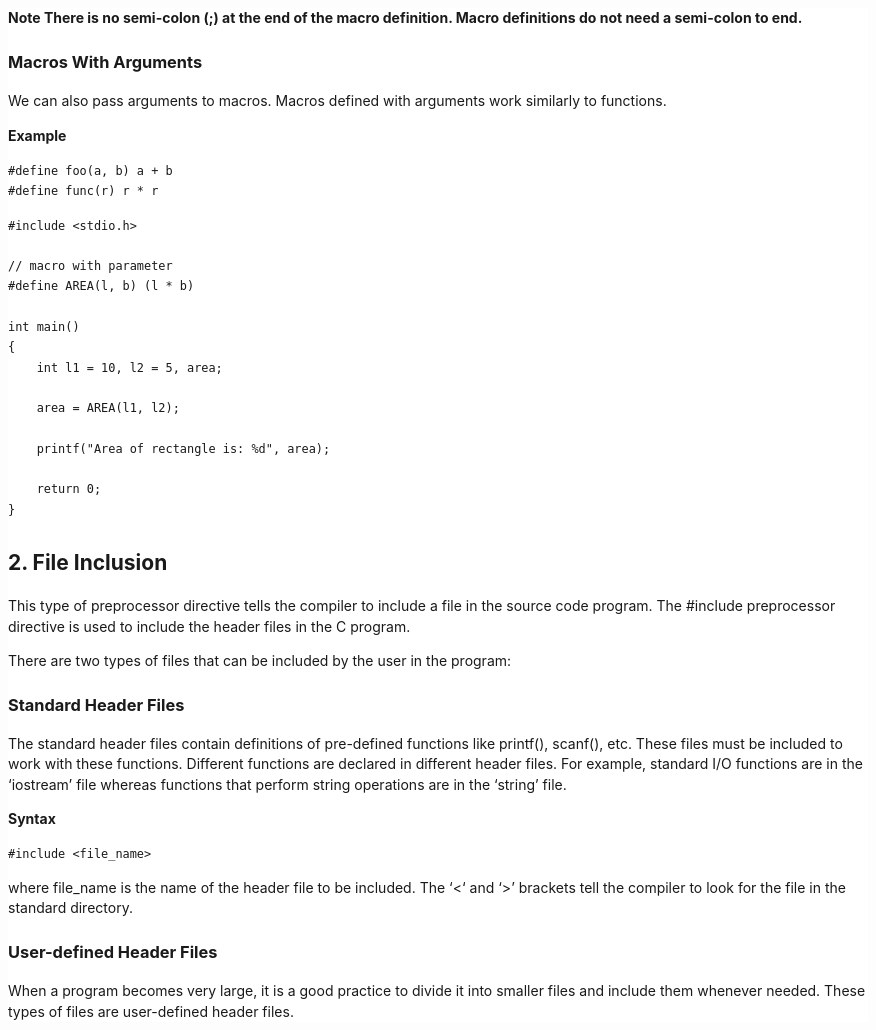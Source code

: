 **Note There is no semi-colon (;) at the end of the macro definition. Macro definitions do not need a semi-colon to end.**

### Macros With Arguments
We can also pass arguments to macros. Macros defined with arguments work similarly to functions.

**Example**
```
#define foo(a, b) a + b
#define func(r) r * r
```
```
#include <stdio.h>
 
// macro with parameter
#define AREA(l, b) (l * b)
 
int main()
{
    int l1 = 10, l2 = 5, area;
 
    area = AREA(l1, l2);
 
    printf("Area of rectangle is: %d", area);
 
    return 0;
}
```

## 2. File Inclusion
This type of preprocessor directive tells the compiler to include a file in the source code program. The #include preprocessor directive is used to include the header files in the C program.

There are two types of files that can be included by the user in the program:
### Standard Header Files
The standard header files contain definitions of pre-defined functions like printf(), scanf(), etc. These files must be included to work with these functions. Different functions are declared in different header files.
For example, standard I/O functions are in the ‘iostream’ file whereas functions that perform string operations are in the ‘string’ file. 

**Syntax**
```
#include <file_name>
```
where file_name is the name of the header file to be included. The ‘<‘ and ‘>’ brackets tell the compiler to look for the file in the standard directory.

### User-defined Header Files
When a program becomes very large, it is a good practice to divide it into smaller files and include them whenever needed. These types of files are user-defined header files.
